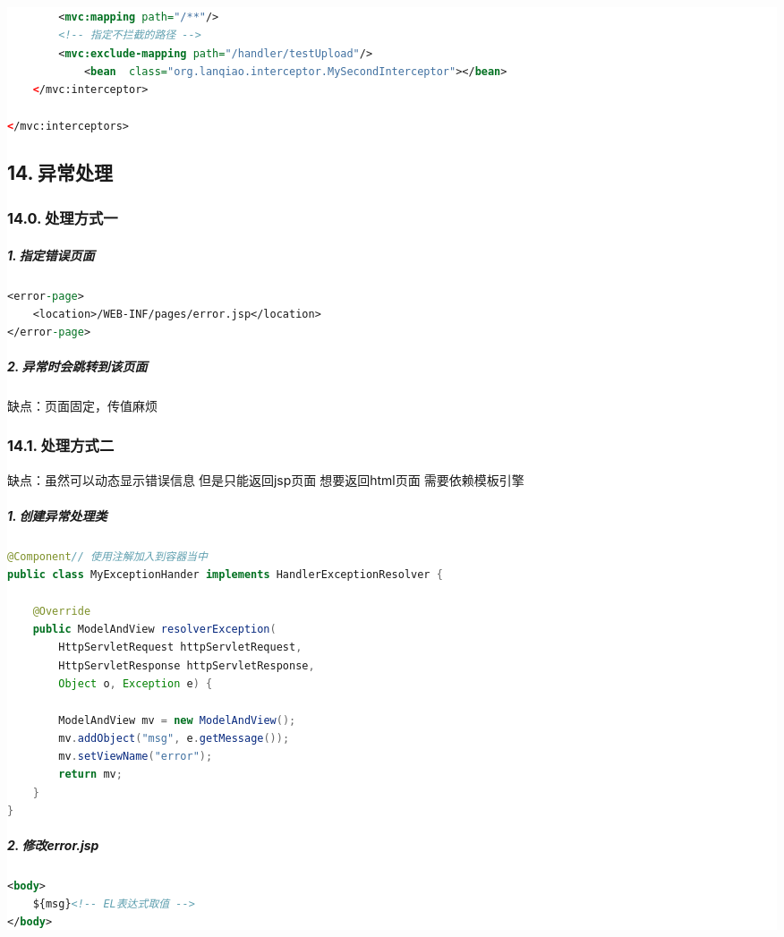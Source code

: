 ```xml
        <mvc:mapping path="/**"/>
        <!-- 指定不拦截的路径 -->
        <mvc:exclude-mapping path="/handler/testUpload"/> 
        	<bean  class="org.lanqiao.interceptor.MySecondInterceptor"></bean>
    </mvc:interceptor>

</mvc:interceptors>
```

## 14. 异常处理

### 14.0. 处理方式一

##### 1. 指定错误页面

```jsp
<error-page>
	<location>/WEB-INF/pages/error.jsp</location>
</error-page>
```

##### 2. 异常时会跳转到该页面

缺点：页面固定，传值麻烦

### 14.1. 处理方式二

缺点：虽然可以动态显示错误信息 但是只能返回jsp页面 想要返回html页面 需要依赖模板引擎 

##### 1. 创建异常处理类

```java
@Component// 使用注解加入到容器当中
public class MyExceptionHander implements HandlerExceptionResolver {
    
    @Override
    public ModelAndView resolverException(
        HttpServletRequest httpServletRequest, 
        HttpServletResponse httpServletResponse, 
        Object o, Exception e) {
        
        ModelAndView mv = new ModelAndView();
        mv.addObject("msg", e.getMessage());
        mv.setViewName("error");
        return mv;
    }
}
```

##### 2. 修改error.jsp

```xml
<body>
	${msg}<!-- EL表达式取值 -->
</body>
```
